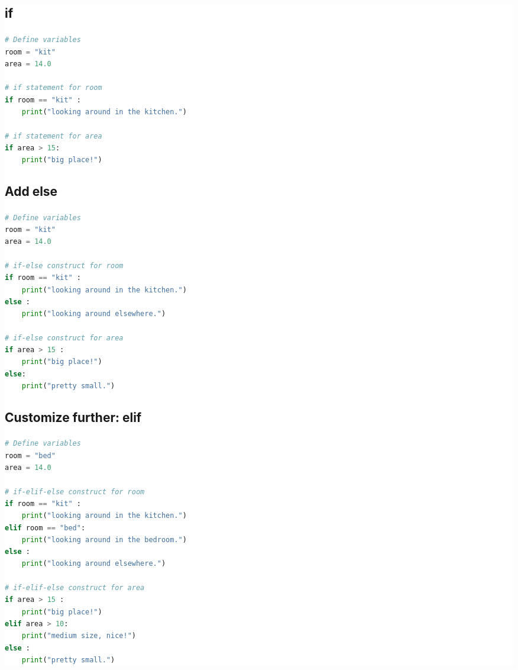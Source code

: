 ## if
```python
# Define variables
room = "kit"
area = 14.0

# if statement for room
if room == "kit" :
    print("looking around in the kitchen.")

# if statement for area
if area > 15:
    print("big place!")
```

## Add else
```python
# Define variables
room = "kit"
area = 14.0

# if-else construct for room
if room == "kit" :
    print("looking around in the kitchen.")
else :
    print("looking around elsewhere.")

# if-else construct for area
if area > 15 :
    print("big place!")
else:
    print("pretty small.")
```

## Customize further: elif
```python
# Define variables
room = "bed"
area = 14.0

# if-elif-else construct for room
if room == "kit" :
    print("looking around in the kitchen.")
elif room == "bed":
    print("looking around in the bedroom.")
else :
    print("looking around elsewhere.")

# if-elif-else construct for area
if area > 15 :
    print("big place!")
elif area > 10:
    print("medium size, nice!")
else :
    print("pretty small.")
```
